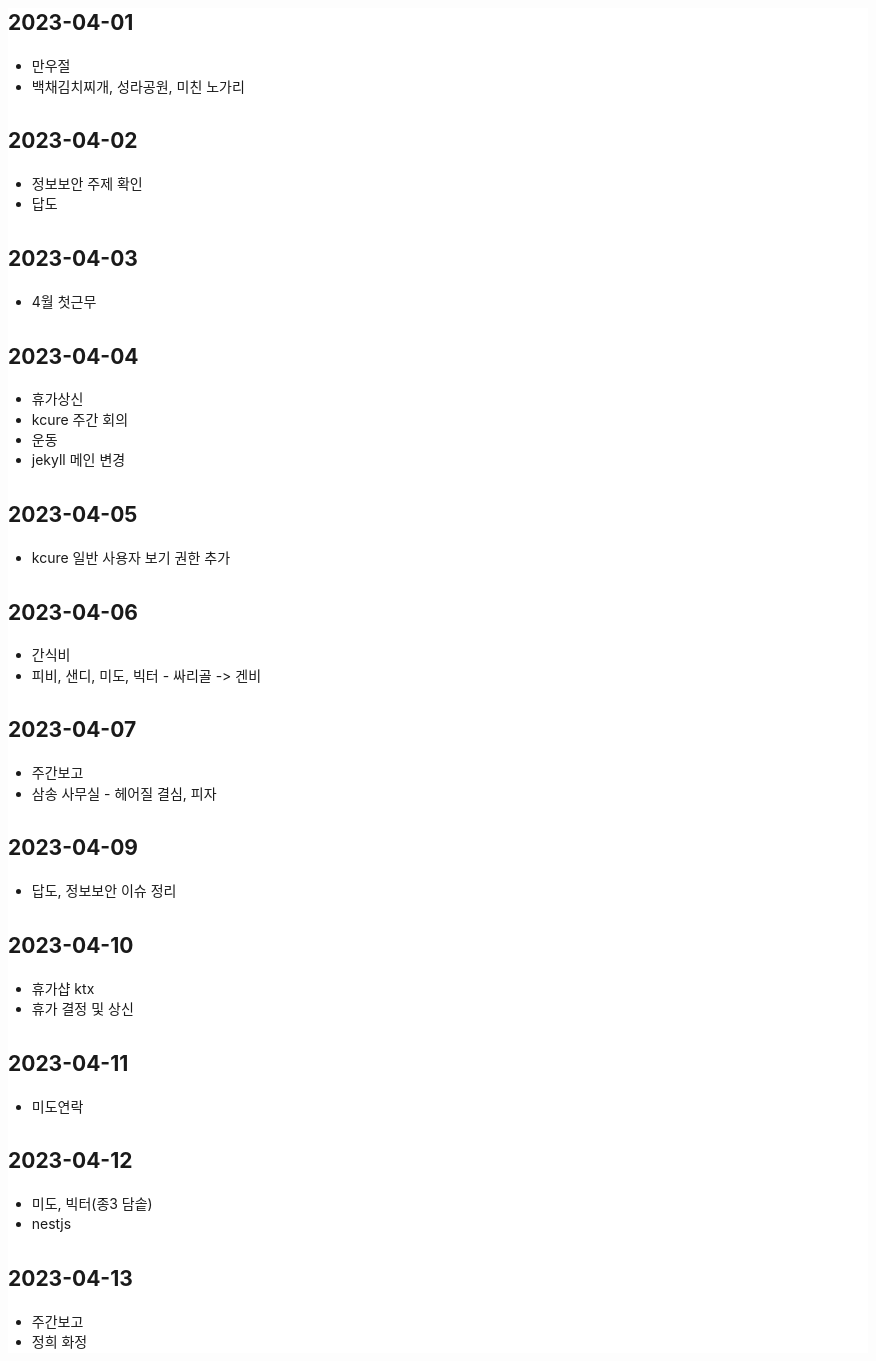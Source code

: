 ## 2023-04-01
- 만우절
- 백채김치찌개, 성라공원, 미친 노가리

## 2023-04-02
- 정보보안 주제 확인
- 답도

## 2023-04-03
- 4월 첫근무

## 2023-04-04
- 휴가상신
- kcure 주간 회의
- 운동
- jekyll 메인 변경

## 2023-04-05
- kcure 일반 사용자 보기 권한 추가

## 2023-04-06
- 간식비
- 피비, 샌디, 미도, 빅터 - 싸리골 -> 겐비

## 2023-04-07
- 주간보고
- 삼송 사무실 - 헤어질 결심, 피자

## 2023-04-09
- 답도, 정보보안 이슈 정리

## 2023-04-10
- 휴가샵 ktx
- 휴가 결정 및 상신

## 2023-04-11
- 미도연락

## 2023-04-12
- 미도, 빅터(종3 담솥)
- nestjs
 
## 2023-04-13
- 주간보고
- 정희 화정
